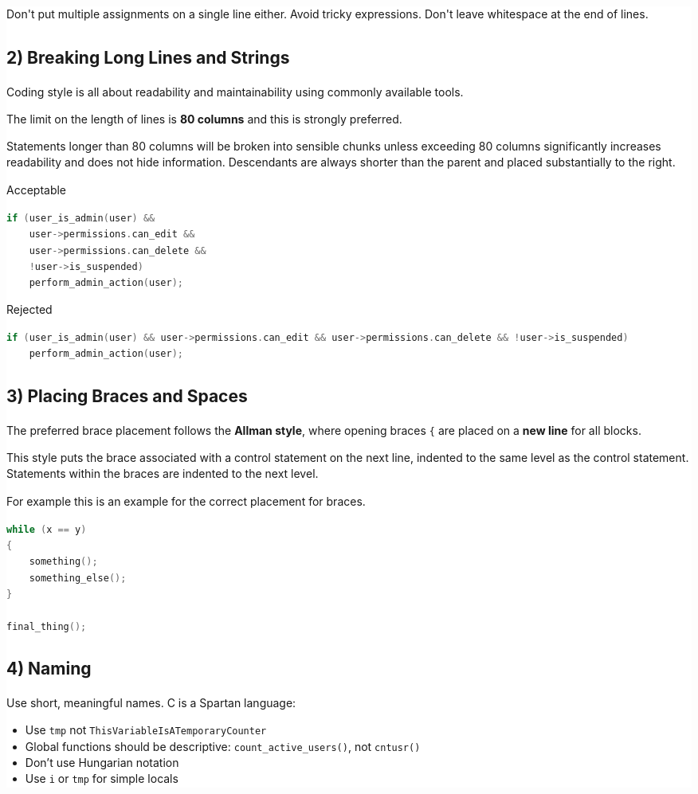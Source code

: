 Don't put multiple assignments on a single line either. 
Avoid tricky expressions.
Don't leave whitespace at the end of lines.

## 2) Breaking Long Lines and Strings

Coding style is all about readability and maintainability using commonly available tools.

The limit on the length of lines is **80 columns** and this is strongly preferred.

Statements longer than 80 columns will be broken into sensible chunks unless exceeding 80 columns significantly increases readability and does not hide information. Descendants are always shorter than the parent and placed substantially to the right.

Acceptable
```c
if (user_is_admin(user) &&
    user->permissions.can_edit &&
    user->permissions.can_delete &&
    !user->is_suspended)
    perform_admin_action(user);
```

Rejected
```c
if (user_is_admin(user) && user->permissions.can_edit && user->permissions.can_delete && !user->is_suspended)
    perform_admin_action(user);
```

## 3) Placing Braces and Spaces

The preferred brace placement follows the **Allman style**, where opening braces `{` are placed on a **new line** for all blocks.

This style puts the brace associated with a control statement on the next line, indented to the same level as the control statement. Statements within the braces are indented to the next level.

For example this is an example for the correct placement for braces.
```c
while (x == y)
{
    something();
    something_else();
}

final_thing();
```


## 4) Naming

Use short, meaningful names. C is a Spartan language:

- Use `tmp` not `ThisVariableIsATemporaryCounter`
- Global functions should be descriptive: `count_active_users()`, not `cntusr()`
- Don’t use Hungarian notation
- Use `i` or `tmp` for simple locals
